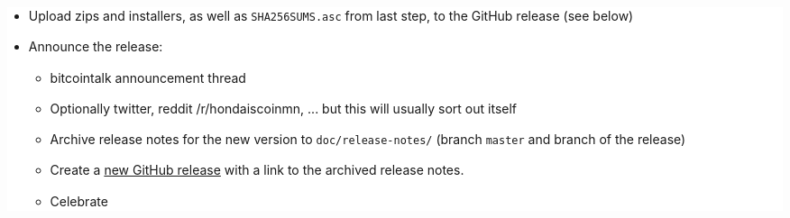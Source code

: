 - Upload zips and installers, as well as `SHA256SUMS.asc` from last step, to the GitHub release (see below)

- Announce the release:

  - bitcointalk announcement thread

  - Optionally twitter, reddit /r/hondaiscoinmn, ... but this will usually sort out itself

  - Archive release notes for the new version to `doc/release-notes/` (branch `master` and branch of the release)

  - Create a [new GitHub release](https://github.com/HondaisCoinMN-Project/HondaisCoinMN/releases/new) with a link to the archived release notes.

  - Celebrate
